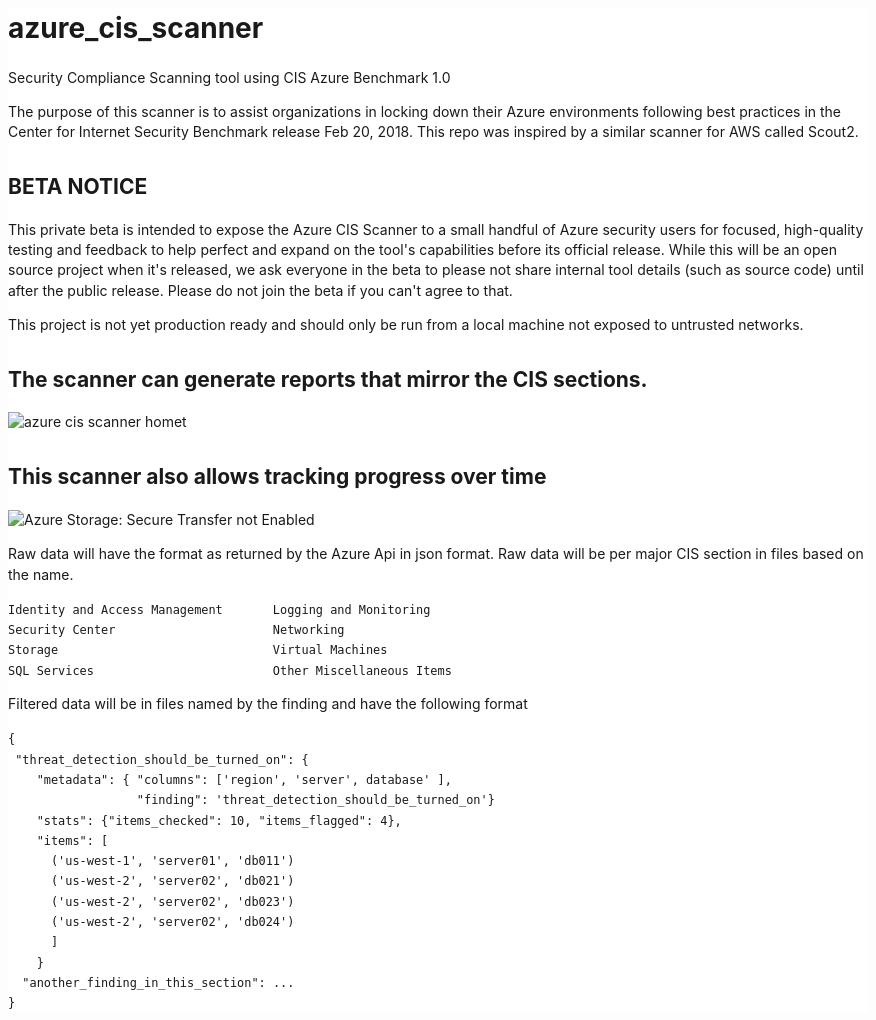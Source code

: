 # azure_cis_scanner

Security Compliance Scanning tool using CIS Azure Benchmark 1.0

The purpose of this scanner is to assist organizations in locking down their Azure environments following best practices in the Center for Internet Security Benchmark release Feb 20, 2018.  This repo was inspired by a similar scanner for AWS called Scout2.

## BETA NOTICE

This private beta is intended to expose the Azure CIS Scanner to a small handful of Azure security users for focused, high-quality testing and feedback to help perfect and expand on the tool's capabilities before its official release. While this will be an open source project when it's released, we ask everyone in the beta to please not share internal tool details (such as source code) until after the public release. Please do not join the beta if you can't agree to that.

This project is not yet production ready and should only be run from a local machine not exposed to untrusted networks.

## The scanner can generate reports that mirror the CIS sections.
![azure cis scanner homet](images/cis_test_vm_section.png?raw=true "Section Summary for VMs")

## This scanner also allows tracking progress over time
![Azure Storage: Secure Transfer not Enabled](images/cis_test_secure_transfer_graph.png?raw=true "Finding Detail for `Secure Transfer not Enabled`")


Raw data will have the format as returned by the Azure Api in json format.
Raw data will be per major CIS section in files based on the name.

```
Identity and Access Management       Logging and Monitoring                 
Security Center                      Networking
Storage                              Virtual Machines
SQL Services                         Other Miscellaneous Items

```

Filtered data will be in files named by the finding and have the following format
```
{
 "threat_detection_should_be_turned_on": {
	"metadata": { "columns": ['region', 'server', database' ],
                  "finding": 'threat_detection_should_be_turned_on'}
	"stats": {"items_checked": 10, "items_flagged": 4},
	"items": [
	  ('us-west-1', 'server01', 'db011')
	  ('us-west-2', 'server02', 'db021')
	  ('us-west-2', 'server02', 'db023')
	  ('us-west-2', 'server02', 'db024')
	  ]
	}
  "another_finding_in_this_section": ...
}
```
